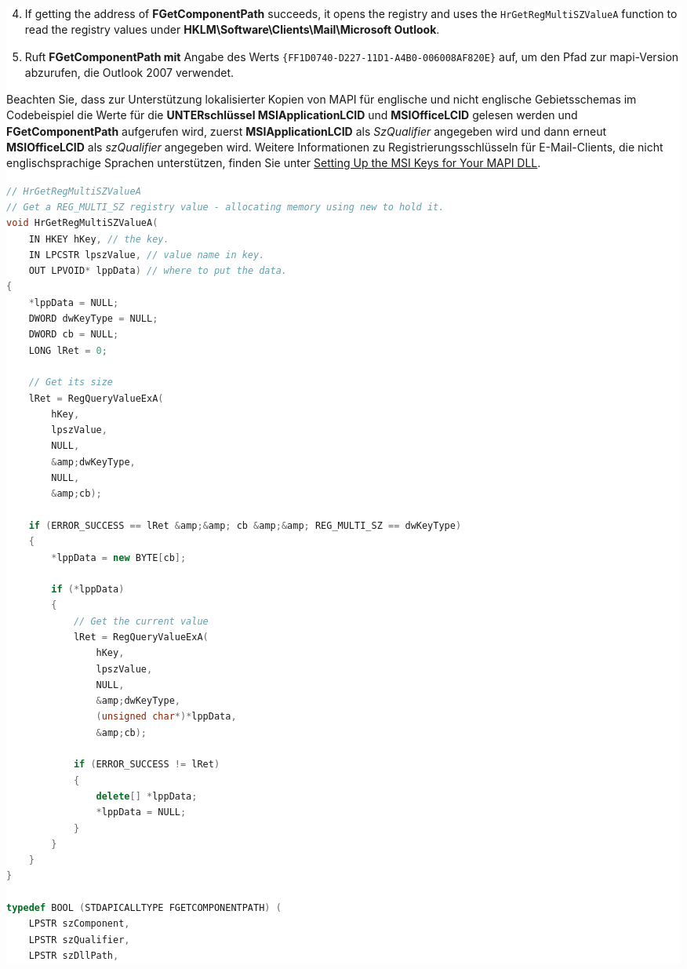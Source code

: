 4. If getting the address of **FGetComponentPath** succeeds, it opens the registry and uses the `HrGetRegMultiSZValueA` function to read the registry values under **HKLM\Software\Clients\Mail\Microsoft Outlook**. 
    
5. Ruft **FGetComponentPath mit** Angabe des Werts `{FF1D0740-D227-11D1-A4B0-006008AF820E}` auf, um den Pfad zur mapi-Version abzurufen, die Outlook 2007 verwendet.
    
Beachten Sie, dass zur Unterstützung lokalisierter Kopien von MAPI für englische und nicht englische Gebietsschemas im Codebeispiel die Werte für die **UNTERschlüssel MSIApplicationLCID** und **MSIOfficeLCID** gelesen werden und **FGetComponentPath** aufgerufen wird, zuerst **MSIApplicationLCID** als  *SzQualifier*  angegeben wird und dann erneut **MSIOfficeLCID** als  *szQualifier*  angegeben wird. Weitere Informationen zu Registrierungsschlüsseln für E-Mail-Clients, die nicht englischsprachige Sprachen unterstützen, finden Sie unter [Setting Up the MSI Keys for Your MAPI DLL](https://msdn.microsoft.com/library/ee909494%28VS.85%29.aspx).
  
```cpp
// HrGetRegMultiSZValueA 
// Get a REG_MULTI_SZ registry value - allocating memory using new to hold it. 
void HrGetRegMultiSZValueA( 
    IN HKEY hKey, // the key. 
    IN LPCSTR lpszValue, // value name in key. 
    OUT LPVOID* lppData) // where to put the data. 
{ 
    *lppData = NULL; 
    DWORD dwKeyType = NULL;       
    DWORD cb = NULL; 
    LONG lRet = 0; 
    
    // Get its size 
    lRet = RegQueryValueExA( 
        hKey, 
        lpszValue, 
        NULL, 
        &amp;dwKeyType, 
        NULL, 
        &amp;cb); 
 
    if (ERROR_SUCCESS == lRet &amp;&amp; cb &amp;&amp; REG_MULTI_SZ == dwKeyType) 
    { 
        *lppData = new BYTE[cb]; 
       
        if (*lppData) 
        { 
            // Get the current value 
            lRet = RegQueryValueExA( 
                hKey,  
                lpszValue,  
                NULL,  
                &amp;dwKeyType,  
                (unsigned char*)*lppData,  
                &amp;cb); 
          
            if (ERROR_SUCCESS != lRet) 
            { 
                delete[] *lppData; 
                *lppData = NULL; 
            } 
        } 
    } 
} 
 
typedef BOOL (STDAPICALLTYPE FGETCOMPONENTPATH) ( 
    LPSTR szComponent, 
    LPSTR szQualifier, 
    LPSTR szDllPath, 
```